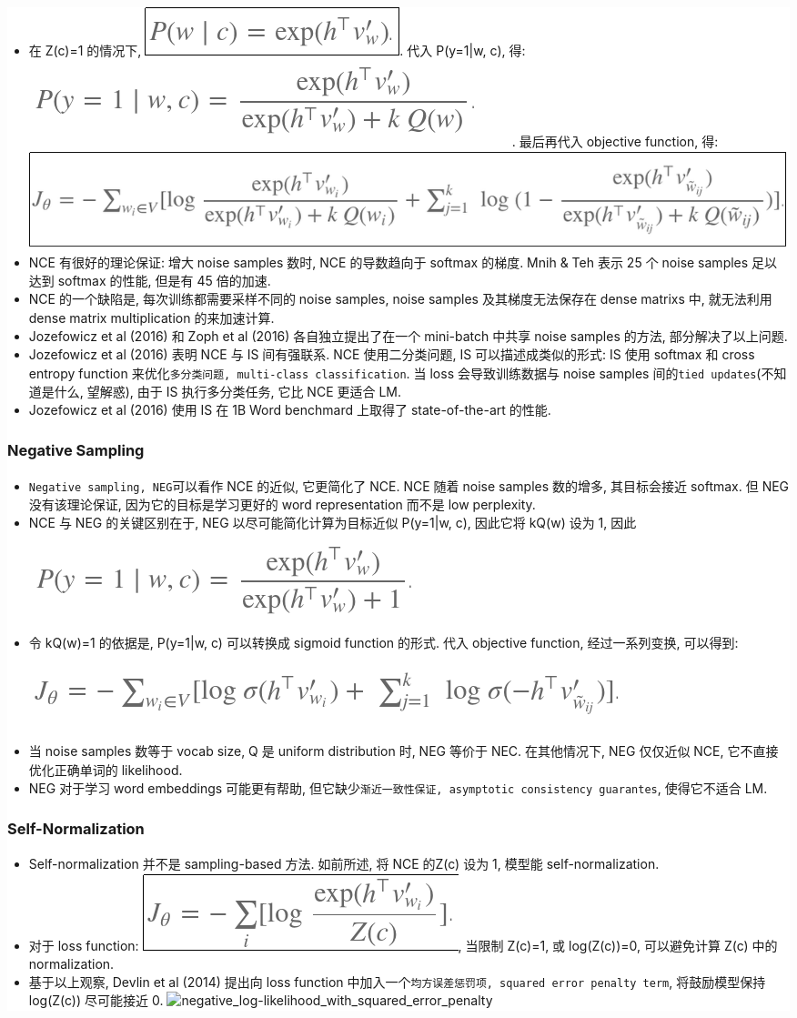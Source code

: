 * 在 Z(c)=1 的情况下, ![probability_of_word_given_context.png](/img/2017-12-25-word_embeddings_0to1/probability_of_word_given_context.png). 代入 P(y=1\|w, c), 得: ![nce_true_conditional_probability_2.png](/img/2017-12-25-word_embeddings_0to1/nce_true_conditional_probability_2.png). 最后再代入 objective function, 得: ![nce_objective_3.png](/img/2017-12-25-word_embeddings_0to1/nce_objective_3.png)
* NCE 有很好的理论保证: 增大 noise samples 数时, NCE 的导数趋向于 softmax 的梯度. Mnih & Teh 表示 25 个 noise samples 足以达到 softmax 的性能, 但是有 45 倍的加速.
* NCE 的一个缺陷是, 每次训练都需要采样不同的 noise samples, noise samples 及其梯度无法保存在 dense matrixs 中, 就无法利用 dense matrix multiplication 的来加速计算.
* Jozefowicz et al (2016) 和 Zoph et al (2016) 各自独立提出了在一个 mini-batch 中共享 noise samples 的方法, 部分解决了以上问题.
* Jozefowicz et al (2016) 表明 NCE 与 IS 间有强联系. NCE 使用二分类问题, IS 可以描述成类似的形式: IS 使用 softmax 和 cross entropy function 来优化`多分类问题, multi-class classification`. 当 loss 会导致训练数据与 noise samples 间的`tied updates`(不知道是什么, 望解惑), 由于 IS 执行多分类任务, 它比 NCE 更适合 LM.
* Jozefowicz et al (2016) 使用 IS 在 1B Word benchmard 上取得了 state-of-the-art 的性能.

### Negative Sampling

* `Negative sampling, NEG`可以看作 NCE 的近似, 它更简化了 NCE. NCE 随着 noise samples 数的增多, 其目标会接近 softmax. 但 NEG 没有该理论保证, 因为它的目标是学习更好的 word representation 而不是 low perplexity.
* NCE 与 NEG 的关键区别在于, NEG 以尽可能简化计算为目标近似 P(y=1\|w, c), 因此它将 kQ(w) 设为 1, 因此 ![neg_true_conditional_probability.png](/img/2017-12-25-word_embeddings_0to1/neg_true_conditional_probability.png)
* 令 kQ(w)=1 的依据是, P(y=1\|w, c) 可以转换成 sigmoid function 的形式. 代入 objective function, 经过一系列变换, 可以得到: ![neg_objective.png](/img/2017-12-25-word_embeddings_0to1/neg_objective.png)
* 当 noise samples 数等于 vocab size, Q 是 uniform distribution 时, NEG 等价于 NEC. 在其他情况下, NEG 仅仅近似 NCE, 它不直接优化正确单词的 likelihood.
* NEG 对于学习 word embeddings 可能更有帮助, 但它缺少`渐近一致性保证, asymptotic consistency guarantes`, 使得它不适合 LM.

### Self-Normalization

* Self-normalization 并不是 sampling-based 方法. 如前所述, 将 NCE 的Z(c) 设为 1, 模型能 self-normalization.
* 对于 loss function: ![negative_log-likelihood.png](/img/2017-12-25-word_embeddings_0to1/negative_log-likelihood.png), 当限制 Z(c)=1, 或 log(Z(c))=0, 可以避免计算 Z(c) 中的 normalization.
* 基于以上观察, Devlin et al (2014) 提出向 loss function 中加入一个`均方误差惩罚项, squared error penalty term`, 将鼓励模型保持 log(Z(c)) 尽可能接近 0. ![negative_log-likelihood_with_squared_error_penalty](/img/2017-12-25-word_embeddings_0to1/negative_log-likelihood_with_squared_error_penalty)